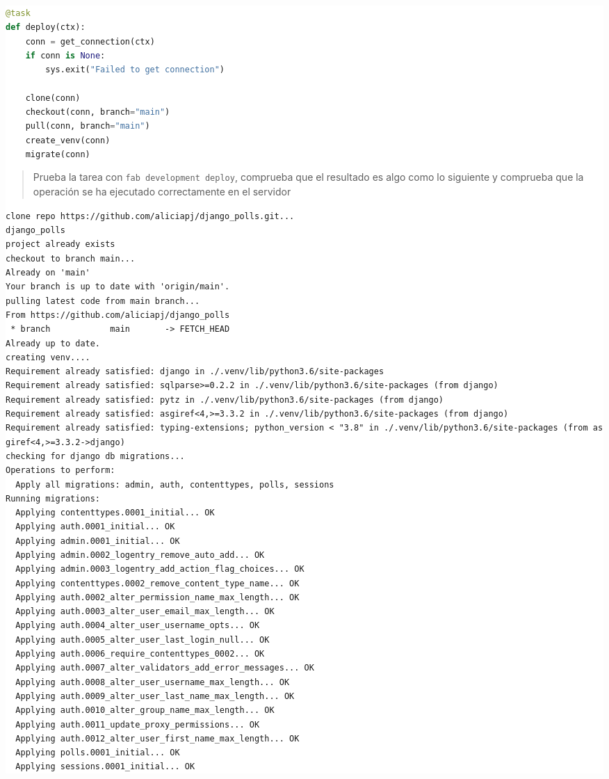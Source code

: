 ```python
@task
def deploy(ctx):
    conn = get_connection(ctx)
    if conn is None:
        sys.exit("Failed to get connection")

    clone(conn)
    checkout(conn, branch="main")
    pull(conn, branch="main")
    create_venv(conn)
    migrate(conn)
```

> Prueba la tarea con `fab development deploy`, comprueba que el resultado es algo como lo siguiente y comprueba que la operación se ha ejecutado correctamente en el servidor  

```
clone repo https://github.com/aliciapj/django_polls.git...
django_polls
project already exists
checkout to branch main...
Already on 'main'
Your branch is up to date with 'origin/main'.
pulling latest code from main branch...
From https://github.com/aliciapj/django_polls
 * branch            main       -> FETCH_HEAD
Already up to date.
creating venv....
Requirement already satisfied: django in ./.venv/lib/python3.6/site-packages
Requirement already satisfied: sqlparse>=0.2.2 in ./.venv/lib/python3.6/site-packages (from django)
Requirement already satisfied: pytz in ./.venv/lib/python3.6/site-packages (from django)
Requirement already satisfied: asgiref<4,>=3.3.2 in ./.venv/lib/python3.6/site-packages (from django)
Requirement already satisfied: typing-extensions; python_version < "3.8" in ./.venv/lib/python3.6/site-packages (from asgiref<4,>=3.3.2->django)
checking for django db migrations...
Operations to perform:
  Apply all migrations: admin, auth, contenttypes, polls, sessions
Running migrations:
  Applying contenttypes.0001_initial... OK
  Applying auth.0001_initial... OK
  Applying admin.0001_initial... OK
  Applying admin.0002_logentry_remove_auto_add... OK
  Applying admin.0003_logentry_add_action_flag_choices... OK
  Applying contenttypes.0002_remove_content_type_name... OK
  Applying auth.0002_alter_permission_name_max_length... OK
  Applying auth.0003_alter_user_email_max_length... OK
  Applying auth.0004_alter_user_username_opts... OK
  Applying auth.0005_alter_user_last_login_null... OK
  Applying auth.0006_require_contenttypes_0002... OK
  Applying auth.0007_alter_validators_add_error_messages... OK
  Applying auth.0008_alter_user_username_max_length... OK
  Applying auth.0009_alter_user_last_name_max_length... OK
  Applying auth.0010_alter_group_name_max_length... OK
  Applying auth.0011_update_proxy_permissions... OK
  Applying auth.0012_alter_user_first_name_max_length... OK
  Applying polls.0001_initial... OK
  Applying sessions.0001_initial... OK
```
